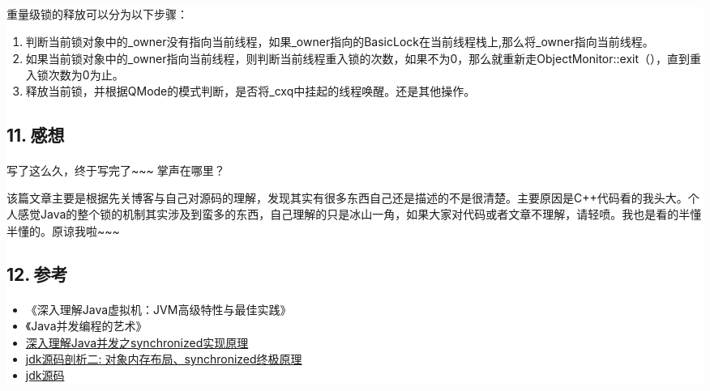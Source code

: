 重量级锁的释放可以分为以下步骤：

1. 判断当前锁对象中的\_owner没有指向当前线程，如果\_owner指向的BasicLock在当前线程栈上,那么将\_owner指向当前线程。
2. 如果当前锁对象中的\_owner指向当前线程，则判断当前线程重入锁的次数，如果不为0，那么就重新走ObjectMonitor::exit（），直到重入锁次数为0为止。
3. 释放当前锁，并根据QMode的模式判断，是否将\_cxq中挂起的线程唤醒。还是其他操作。

## 11. 感想

写了这么久，终于写完了~~~ 掌声在哪里？

该篇文章主要是根据先关博客与自己对源码的理解，发现其实有很多东西自己还是描述的不是很清楚。主要原因是C++代码看的我头大。个人感觉Java的整个锁的机制其实涉及到蛮多的东西，自己理解的只是冰山一角，如果大家对代码或者文章不理解，请轻喷。我也是看的半懂半懂的。原谅我啦~~~

## 12. 参考

* 《深入理解Java虚拟机：JVM高级特性与最佳实践》
* 《Java并发编程的艺术》
* [深入理解Java并发之synchronized实现原理](https://blog.csdn.net/javazejian/article/details/72828483)
* [jdk源码剖析二: 对象内存布局、synchronized终极原理](https://www.cnblogs.com/dennyzhangdd/p/6734638.html)
* [jdk源码](https://pan.baidu.com/s/1Lk9yp8cEpSAnLvw5NJdqZg)

